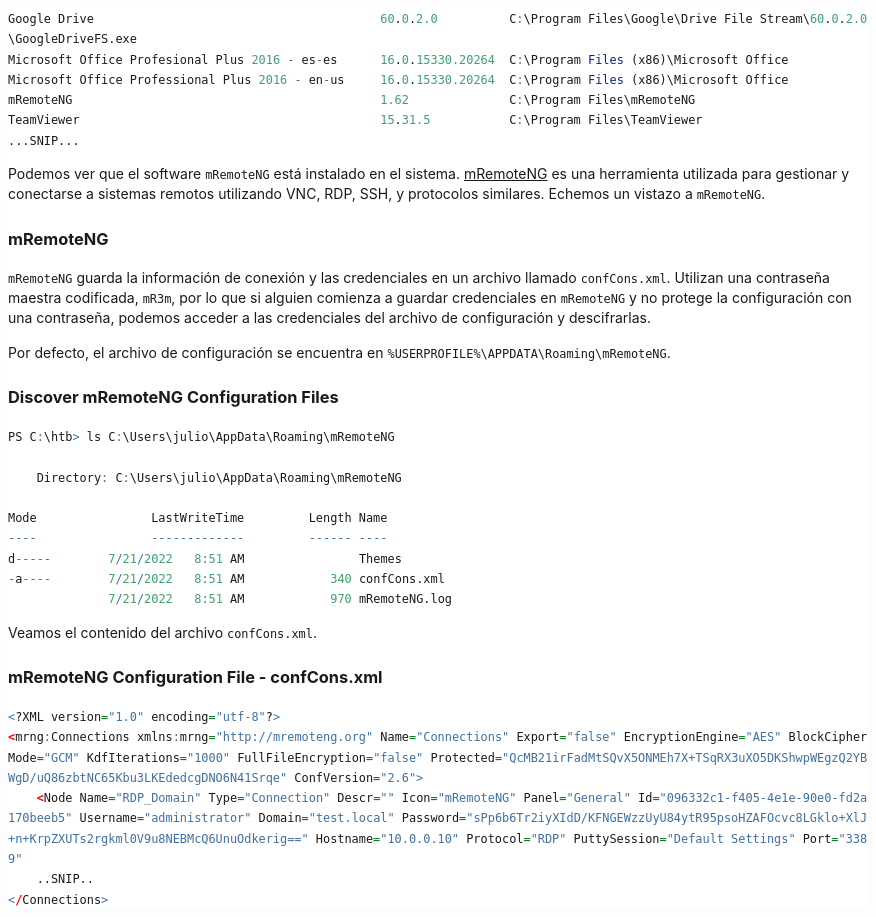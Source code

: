 ```r
Google Drive                                        60.0.2.0          C:\Program Files\Google\Drive File Stream\60.0.2.0\GoogleDriveFS.exe
Microsoft Office Profesional Plus 2016 - es-es      16.0.15330.20264  C:\Program Files (x86)\Microsoft Office
Microsoft Office Professional Plus 2016 - en-us     16.0.15330.20264  C:\Program Files (x86)\Microsoft Office
mRemoteNG                                           1.62              C:\Program Files\mRemoteNG
TeamViewer                                          15.31.5           C:\Program Files\TeamViewer
...SNIP...
```

Podemos ver que el software `mRemoteNG` está instalado en el sistema. [mRemoteNG](https://mremoteng.org/) es una herramienta utilizada para gestionar y conectarse a sistemas remotos utilizando VNC, RDP, SSH, y protocolos similares. Echemos un vistazo a `mRemoteNG`.

### mRemoteNG

`mRemoteNG` guarda la información de conexión y las credenciales en un archivo llamado `confCons.xml`. Utilizan una contraseña maestra codificada, `mR3m`, por lo que si alguien comienza a guardar credenciales en `mRemoteNG` y no protege la configuración con una contraseña, podemos acceder a las credenciales del archivo de configuración y descifrarlas.

Por defecto, el archivo de configuración se encuentra en `%USERPROFILE%\APPDATA\Roaming\mRemoteNG`.

### Discover mRemoteNG Configuration Files

```r
PS C:\htb> ls C:\Users\julio\AppData\Roaming\mRemoteNG

    Directory: C:\Users\julio\AppData\Roaming\mRemoteNG

Mode                LastWriteTime         Length Name
----                -------------         ------ ----
d-----        7/21/2022   8:51 AM                Themes
-a----        7/21/2022   8:51 AM            340 confCons.xml
              7/21/2022   8:51 AM            970 mRemoteNG.log
```

Veamos el contenido del archivo `confCons.xml`.

### mRemoteNG Configuration File - confCons.xml

```r
<?XML version="1.0" encoding="utf-8"?>
<mrng:Connections xmlns:mrng="http://mremoteng.org" Name="Connections" Export="false" EncryptionEngine="AES" BlockCipherMode="GCM" KdfIterations="1000" FullFileEncryption="false" Protected="QcMB21irFadMtSQvX5ONMEh7X+TSqRX3uXO5DKShwpWEgzQ2YBWgD/uQ86zbtNC65Kbu3LKEdedcgDNO6N41Srqe" ConfVersion="2.6">
    <Node Name="RDP_Domain" Type="Connection" Descr="" Icon="mRemoteNG" Panel="General" Id="096332c1-f405-4e1e-90e0-fd2a170beeb5" Username="administrator" Domain="test.local" Password="sPp6b6Tr2iyXIdD/KFNGEWzzUyU84ytR95psoHZAFOcvc8LGklo+XlJ+n+KrpZXUTs2rgkml0V9u8NEBMcQ6UnuOdkerig==" Hostname="10.0.0.10" Protocol="RDP" PuttySession="Default Settings" Port="3389"
    ..SNIP..
</Connections>
```
